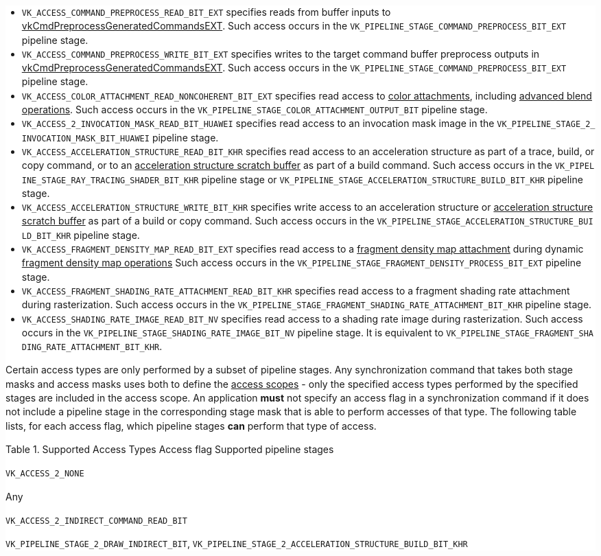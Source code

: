 - `VK_ACCESS_COMMAND_PREPROCESS_READ_BIT_EXT` specifies reads from buffer inputs to [vkCmdPreprocessGeneratedCommandsEXT](https://registry.khronos.org/vulkan/specs/latest/man/html/vkCmdPreprocessGeneratedCommandsEXT.html). Such access occurs in the `VK_PIPELINE_STAGE_COMMAND_PREPROCESS_BIT_EXT` pipeline stage.
- `VK_ACCESS_COMMAND_PREPROCESS_WRITE_BIT_EXT` specifies writes to the target command buffer preprocess outputs in [vkCmdPreprocessGeneratedCommandsEXT](https://registry.khronos.org/vulkan/specs/latest/man/html/vkCmdPreprocessGeneratedCommandsEXT.html). Such access occurs in the `VK_PIPELINE_STAGE_COMMAND_PREPROCESS_BIT_EXT` pipeline stage.
- `VK_ACCESS_COLOR_ATTACHMENT_READ_NONCOHERENT_BIT_EXT` specifies read access to [color attachments](https://registry.khronos.org/vulkan/specs/latest/html/vkspec.html#renderpass), including [advanced blend operations](https://registry.khronos.org/vulkan/specs/latest/html/vkspec.html#framebuffer-blend-advanced). Such access occurs in the `VK_PIPELINE_STAGE_COLOR_ATTACHMENT_OUTPUT_BIT` pipeline stage.
- `VK_ACCESS_2_INVOCATION_MASK_READ_BIT_HUAWEI` specifies read access to an invocation mask image in the `VK_PIPELINE_STAGE_2_INVOCATION_MASK_BIT_HUAWEI` pipeline stage.
- `VK_ACCESS_ACCELERATION_STRUCTURE_READ_BIT_KHR` specifies read access to an acceleration structure as part of a trace, build, or copy command, or to an [acceleration structure scratch buffer](https://registry.khronos.org/vulkan/specs/latest/html/vkspec.html#acceleration-structure-scratch) as part of a build command. Such access occurs in the `VK_PIPELINE_STAGE_RAY_TRACING_SHADER_BIT_KHR` pipeline stage or `VK_PIPELINE_STAGE_ACCELERATION_STRUCTURE_BUILD_BIT_KHR` pipeline stage.
- `VK_ACCESS_ACCELERATION_STRUCTURE_WRITE_BIT_KHR` specifies write access to an acceleration structure or [acceleration structure scratch buffer](https://registry.khronos.org/vulkan/specs/latest/html/vkspec.html#acceleration-structure-scratch) as part of a build or copy command. Such access occurs in the `VK_PIPELINE_STAGE_ACCELERATION_STRUCTURE_BUILD_BIT_KHR` pipeline stage.
- `VK_ACCESS_FRAGMENT_DENSITY_MAP_READ_BIT_EXT` specifies read access to a [fragment density map attachment](https://registry.khronos.org/vulkan/specs/latest/html/vkspec.html#renderpass-fragmentdensitymapattachment) during dynamic [fragment density map operations](https://registry.khronos.org/vulkan/specs/latest/html/vkspec.html#fragmentdensitymapops) Such access occurs in the `VK_PIPELINE_STAGE_FRAGMENT_DENSITY_PROCESS_BIT_EXT` pipeline stage.
- `VK_ACCESS_FRAGMENT_SHADING_RATE_ATTACHMENT_READ_BIT_KHR` specifies read access to a fragment shading rate attachment during rasterization. Such access occurs in the `VK_PIPELINE_STAGE_FRAGMENT_SHADING_RATE_ATTACHMENT_BIT_KHR` pipeline stage.
- `VK_ACCESS_SHADING_RATE_IMAGE_READ_BIT_NV` specifies read access to a shading rate image during rasterization. Such access occurs in the `VK_PIPELINE_STAGE_SHADING_RATE_IMAGE_BIT_NV` pipeline stage. It is equivalent to `VK_PIPELINE_STAGE_FRAGMENT_SHADING_RATE_ATTACHMENT_BIT_KHR`.

Certain access types are only performed by a subset of pipeline stages. Any synchronization command that takes both stage masks and access masks uses both to define the [access scopes](https://registry.khronos.org/vulkan/specs/latest/html/vkspec.html#synchronization-dependencies-access-scopes) - only the specified access types performed by the specified stages are included in the access scope. An application **must** not specify an access flag in a synchronization command if it does not include a pipeline stage in the corresponding stage mask that is able to perform accesses of that type. The following table lists, for each access flag, which pipeline stages **can** perform that type of access.

Table 1. Supported Access Types   Access flag Supported pipeline stages

`VK_ACCESS_2_NONE`

Any

`VK_ACCESS_2_INDIRECT_COMMAND_READ_BIT`

`VK_PIPELINE_STAGE_2_DRAW_INDIRECT_BIT`, `VK_PIPELINE_STAGE_2_ACCELERATION_STRUCTURE_BUILD_BIT_KHR`
